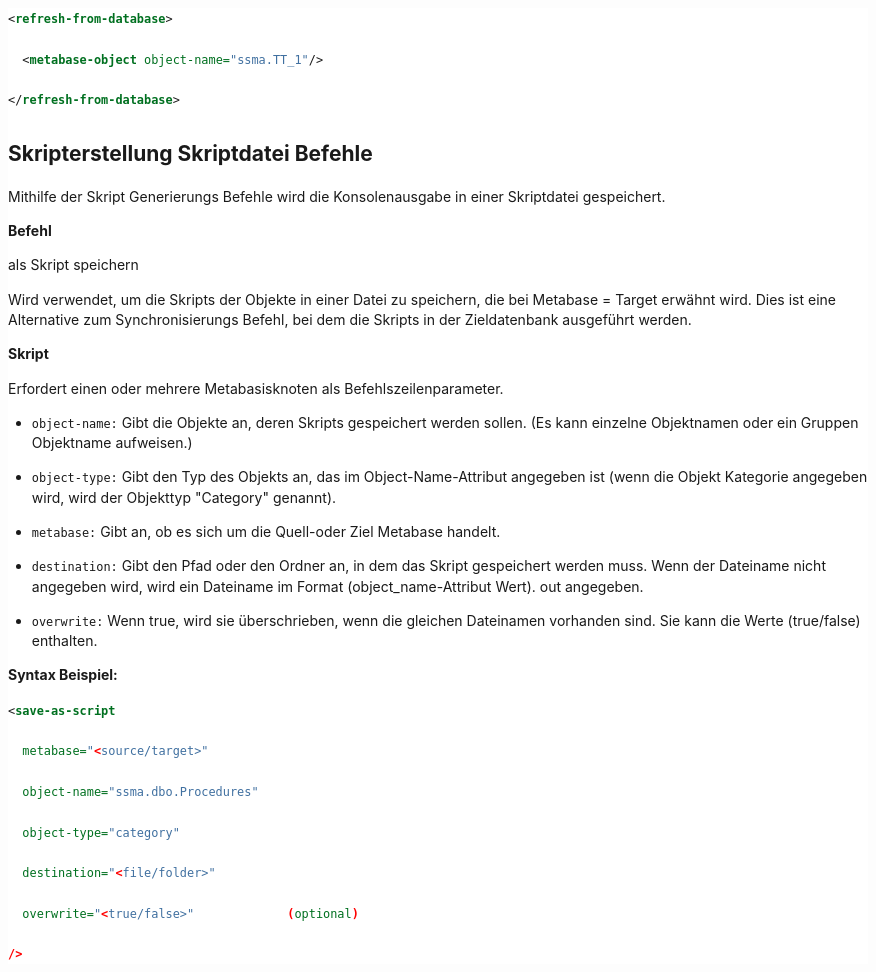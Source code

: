 ```xml  
<refresh-from-database>  
  
  <metabase-object object-name="ssma.TT_1"/>  
  
</refresh-from-database>  
```  
  
## <a name="script-generation-script-file-commands"></a>Skripterstellung Skriptdatei Befehle

Mithilfe der Skript Generierungs Befehle wird die Konsolenausgabe in einer Skriptdatei gespeichert.  
  
**Befehl**
  
als Skript speichern  
  
Wird verwendet, um die Skripts der Objekte in einer Datei zu speichern, die bei Metabase = Target erwähnt wird. Dies ist eine Alternative zum Synchronisierungs Befehl, bei dem die Skripts in der Zieldatenbank ausgeführt werden.  
  
**Skript**
  
Erfordert einen oder mehrere Metabasisknoten als Befehlszeilenparameter.  
  
- `object-name:` Gibt die Objekte an, deren Skripts gespeichert werden sollen. (Es kann einzelne Objektnamen oder ein Gruppen Objektname aufweisen.)  
  
- `object-type:` Gibt den Typ des Objekts an, das im Object-Name-Attribut angegeben ist (wenn die Objekt Kategorie angegeben wird, wird der Objekttyp "Category" genannt).  
  
- `metabase:` Gibt an, ob es sich um die Quell-oder Ziel Metabase handelt.  
  
- `destination:` Gibt den Pfad oder den Ordner an, in dem das Skript gespeichert werden muss. Wenn der Dateiname nicht angegeben wird, wird ein Dateiname im Format (object_name-Attribut Wert). out angegeben.  
  
- `overwrite:` Wenn true, wird sie überschrieben, wenn die gleichen Dateinamen vorhanden sind. Sie kann die Werte (true/false) enthalten.  
  
**Syntax Beispiel:**  
  
```xml  
<save-as-script  
  
  metabase="<source/target>"  
  
  object-name="ssma.dbo.Procedures"  
  
  object-type="category"  
  
  destination="<file/folder>"  
  
  overwrite="<true/false>"             (optional)  
  
/>  
```

